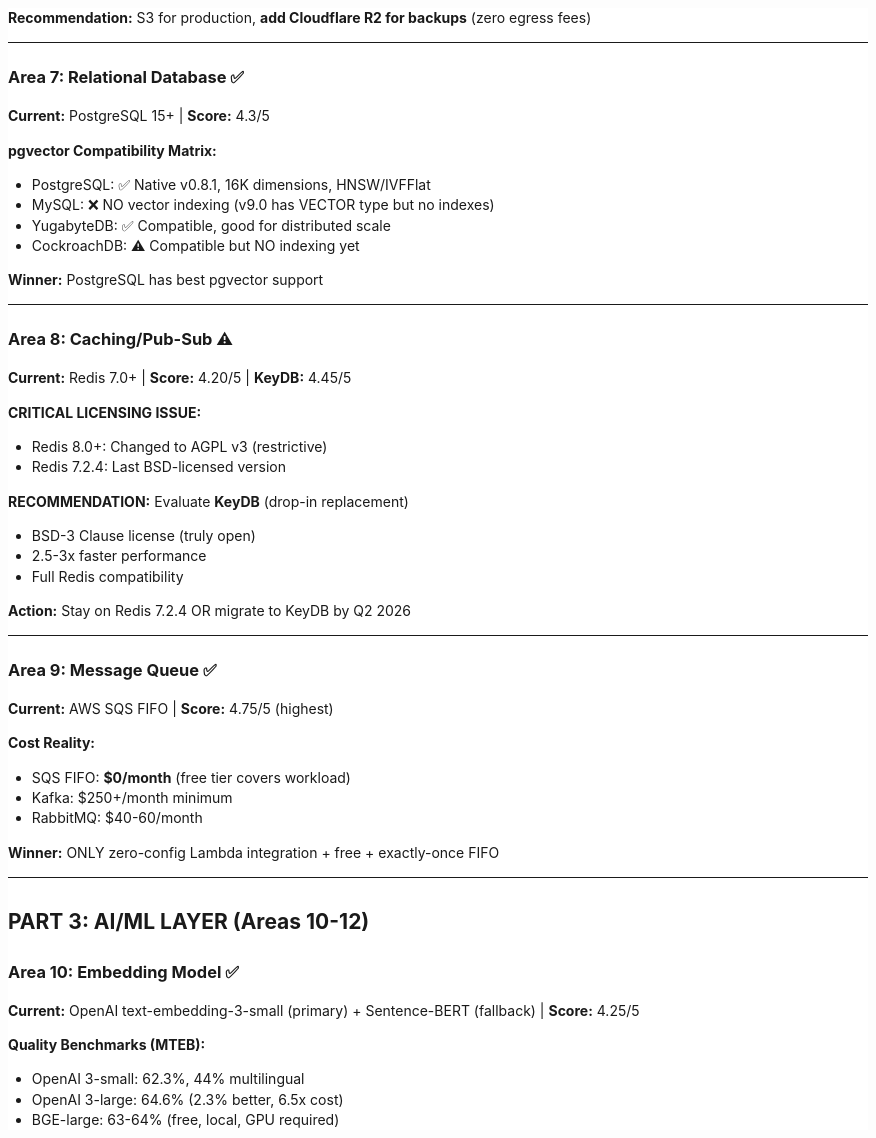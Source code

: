 **Recommendation:** S3 for production, **add Cloudflare R2 for backups** (zero egress fees)

---

### **Area 7: Relational Database ✅**
**Current:** PostgreSQL 15+ | **Score:** 4.3/5

**pgvector Compatibility Matrix:**
- PostgreSQL: ✅ Native v0.8.1, 16K dimensions, HNSW/IVFFlat
- MySQL: ❌ NO vector indexing (v9.0 has VECTOR type but no indexes)
- YugabyteDB: ✅ Compatible, good for distributed scale
- CockroachDB: ⚠️ Compatible but NO indexing yet

**Winner:** PostgreSQL has best pgvector support

---

### **Area 8: Caching/Pub-Sub ⚠️**
**Current:** Redis 7.0+ | **Score:** 4.20/5 | **KeyDB:** 4.45/5

**CRITICAL LICENSING ISSUE:**
- Redis 8.0+: Changed to AGPL v3 (restrictive)
- Redis 7.2.4: Last BSD-licensed version

**RECOMMENDATION:** Evaluate **KeyDB** (drop-in replacement)
- BSD-3 Clause license (truly open)
- 2.5-3x faster performance
- Full Redis compatibility

**Action:** Stay on Redis 7.2.4 OR migrate to KeyDB by Q2 2026

---

### **Area 9: Message Queue ✅**
**Current:** AWS SQS FIFO | **Score:** 4.75/5 (highest)

**Cost Reality:**
- SQS FIFO: **$0/month** (free tier covers workload)
- Kafka: $250+/month minimum
- RabbitMQ: $40-60/month

**Winner:** ONLY zero-config Lambda integration + free + exactly-once FIFO

---

## PART 3: AI/ML LAYER (Areas 10-12)

### **Area 10: Embedding Model ✅**
**Current:** OpenAI text-embedding-3-small (primary) + Sentence-BERT (fallback) | **Score:** 4.25/5

**Quality Benchmarks (MTEB):**
- OpenAI 3-small: 62.3%, 44% multilingual
- OpenAI 3-large: 64.6% (2.3% better, 6.5x cost)
- BGE-large: 63-64% (free, local, GPU required)
